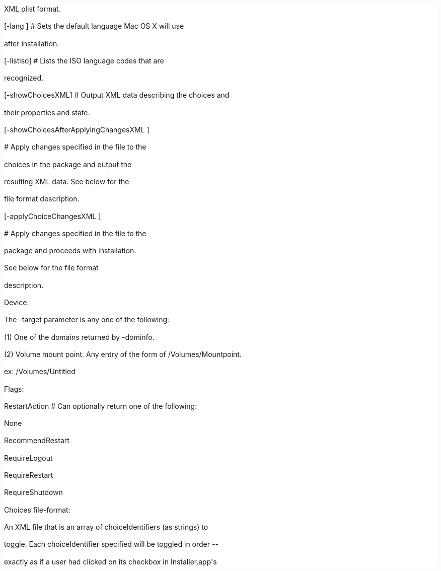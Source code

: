XML plist format.

\[-lang \] \# Sets the default language Mac OS X will use

after installation.

\[-listiso\] \# Lists the ISO language codes that are

recognized.

\[-showChoicesXML\] \# Output XML data describing the choices and

their properties and state.

\[-showChoicesAfterApplyingChangesXML \]

\# Apply changes specified in the file to the

choices in the package and output the

resulting XML data. See below for the

file format description.

\[-applyChoiceChangesXML \]

\# Apply changes specified in the file to the

package and proceeds with installation.

See below for the file format

description.

Device:

The -target parameter is any one of the following:

(1) One of the domains returned by -dominfo.

(2) Volume mount point. Any entry of the form of /Volumes/Mountpoint.

ex: /Volumes/Untitled

Flags:

RestartAction \# Can optionally return one of the following:

None

RecommendRestart

RequireLogout

RequireRestart

RequireShutdown

Choices file-format:

An XML file that is an array of choiceIdentifiers (as strings) to

toggle. Each choiceIdentifier specified will be toggled in order --

exactly as if a user had clicked on its checkbox in Installer.app's
